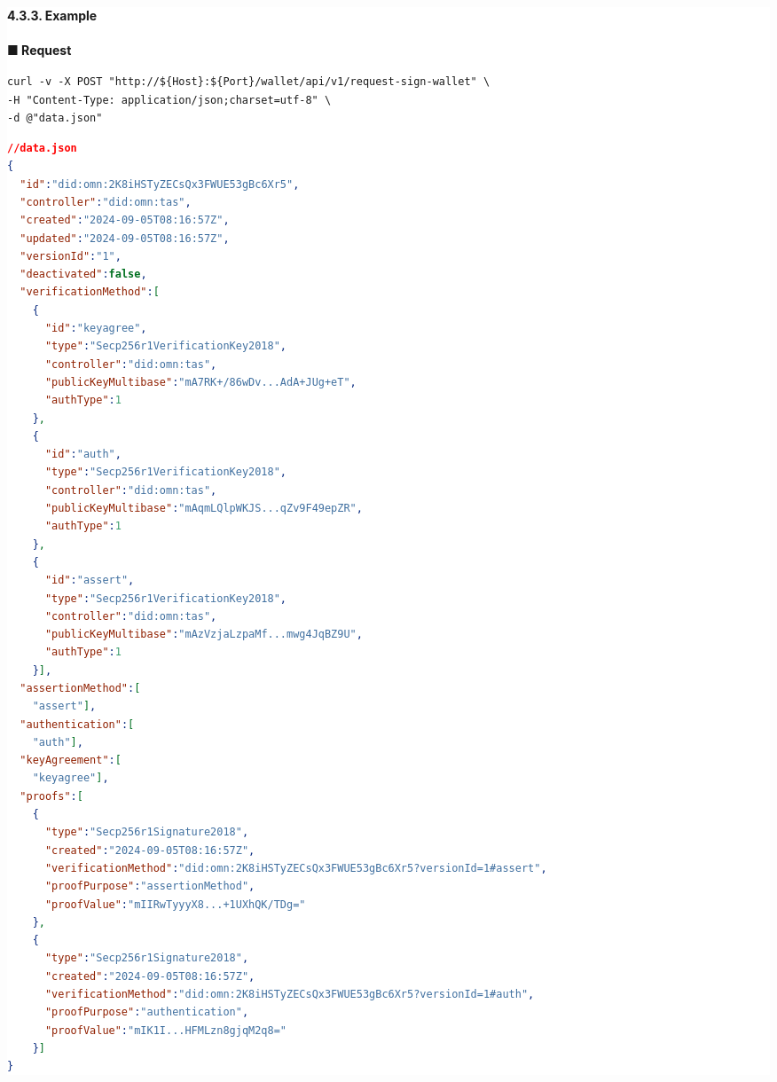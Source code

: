 <div style="page-break-after: always; margin-top: 30px;"></div>

#### 4.3.3. Example

**■ Request**

```shell
curl -v -X POST "http://${Host}:${Port}/wallet/api/v1/request-sign-wallet" \
-H "Content-Type: application/json;charset=utf-8" \
-d @"data.json"
```

```json
//data.json
{
  "id":"did:omn:2K8iHSTyZECsQx3FWUE53gBc6Xr5",
  "controller":"did:omn:tas",
  "created":"2024-09-05T08:16:57Z",
  "updated":"2024-09-05T08:16:57Z",
  "versionId":"1",
  "deactivated":false,
  "verificationMethod":[
    {
      "id":"keyagree",
      "type":"Secp256r1VerificationKey2018",
      "controller":"did:omn:tas",
      "publicKeyMultibase":"mA7RK+/86wDv...AdA+JUg+eT",
      "authType":1
    },
    {
      "id":"auth",
      "type":"Secp256r1VerificationKey2018",
      "controller":"did:omn:tas",
      "publicKeyMultibase":"mAqmLQlpWKJS...qZv9F49epZR",
      "authType":1
    },
    {
      "id":"assert",
      "type":"Secp256r1VerificationKey2018",
      "controller":"did:omn:tas",
      "publicKeyMultibase":"mAzVzjaLzpaMf...mwg4JqBZ9U",
      "authType":1
    }],
  "assertionMethod":[
    "assert"],
  "authentication":[
    "auth"],
  "keyAgreement":[
    "keyagree"],
  "proofs":[
    {
      "type":"Secp256r1Signature2018",
      "created":"2024-09-05T08:16:57Z",
      "verificationMethod":"did:omn:2K8iHSTyZECsQx3FWUE53gBc6Xr5?versionId=1#assert",
      "proofPurpose":"assertionMethod",
      "proofValue":"mIIRwTyyyX8...+1UXhQK/TDg="
    },
    {
      "type":"Secp256r1Signature2018",
      "created":"2024-09-05T08:16:57Z",
      "verificationMethod":"did:omn:2K8iHSTyZECsQx3FWUE53gBc6Xr5?versionId=1#auth",
      "proofPurpose":"authentication",
      "proofValue":"mIK1I...HFMLzn8gjqM2q8="
    }]
}

```